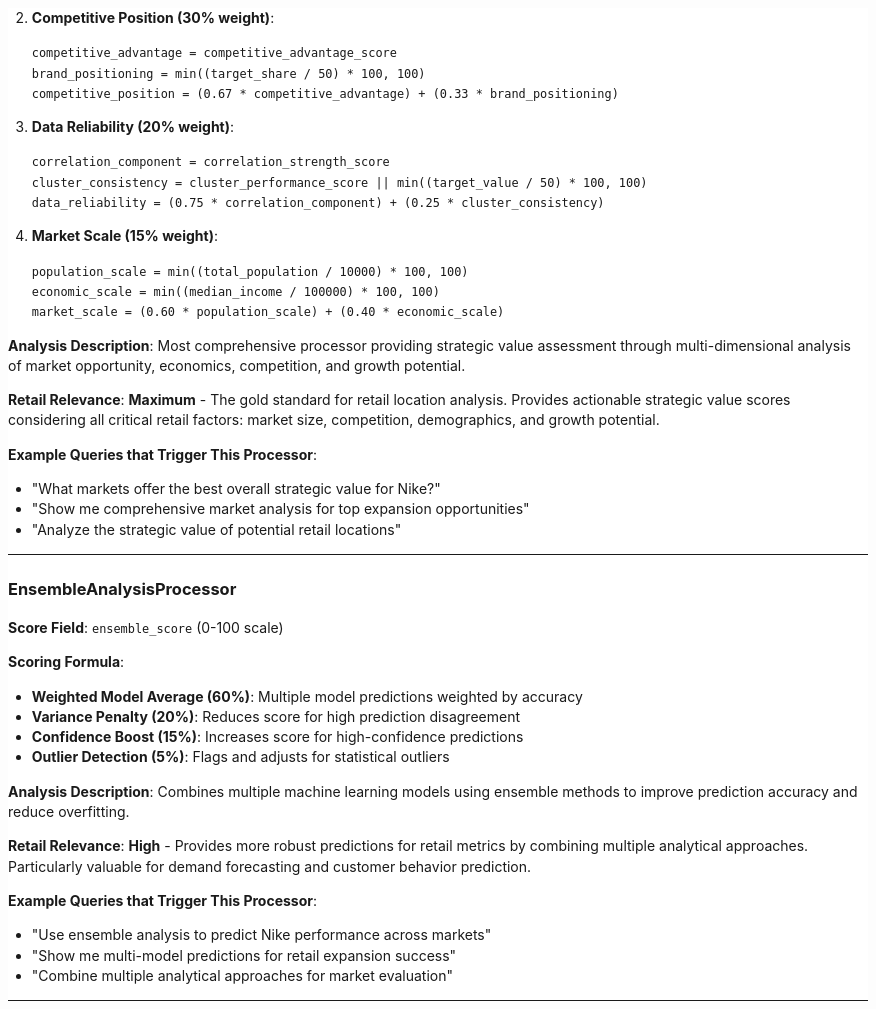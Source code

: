 2. **Competitive Position (30% weight)**:
   ```
   competitive_advantage = competitive_advantage_score
   brand_positioning = min((target_share / 50) * 100, 100)
   competitive_position = (0.67 * competitive_advantage) + (0.33 * brand_positioning)
   ```

3. **Data Reliability (20% weight)**:
   ```
   correlation_component = correlation_strength_score
   cluster_consistency = cluster_performance_score || min((target_value / 50) * 100, 100)
   data_reliability = (0.75 * correlation_component) + (0.25 * cluster_consistency)
   ```

4. **Market Scale (15% weight)**:
   ```
   population_scale = min((total_population / 10000) * 100, 100)
   economic_scale = min((median_income / 100000) * 100, 100)
   market_scale = (0.60 * population_scale) + (0.40 * economic_scale)
   ```

**Analysis Description**: Most comprehensive processor providing strategic value assessment through multi-dimensional analysis of market opportunity, economics, competition, and growth potential.

**Retail Relevance**: **Maximum** - The gold standard for retail location analysis. Provides actionable strategic value scores considering all critical retail factors: market size, competition, demographics, and growth potential.

**Example Queries that Trigger This Processor**:
- "What markets offer the best overall strategic value for Nike?"
- "Show me comprehensive market analysis for top expansion opportunities"
- "Analyze the strategic value of potential retail locations"

---

### EnsembleAnalysisProcessor
**Score Field**: `ensemble_score` (0-100 scale)

**Scoring Formula**:
- **Weighted Model Average (60%)**: Multiple model predictions weighted by accuracy
- **Variance Penalty (20%)**: Reduces score for high prediction disagreement
- **Confidence Boost (15%)**: Increases score for high-confidence predictions  
- **Outlier Detection (5%)**: Flags and adjusts for statistical outliers

**Analysis Description**: Combines multiple machine learning models using ensemble methods to improve prediction accuracy and reduce overfitting.

**Retail Relevance**: **High** - Provides more robust predictions for retail metrics by combining multiple analytical approaches. Particularly valuable for demand forecasting and customer behavior prediction.

**Example Queries that Trigger This Processor**:
- "Use ensemble analysis to predict Nike performance across markets"
- "Show me multi-model predictions for retail expansion success"
- "Combine multiple analytical approaches for market evaluation"

---
